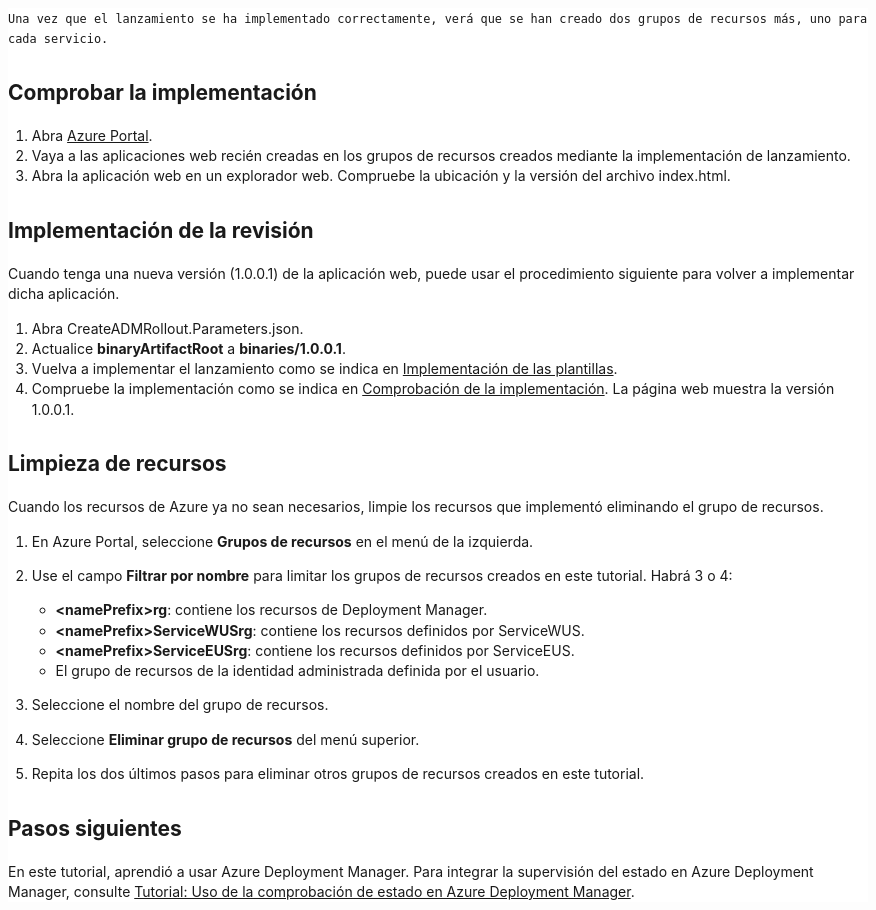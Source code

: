     Una vez que el lanzamiento se ha implementado correctamente, verá que se han creado dos grupos de recursos más, uno para cada servicio.

## <a name="verify-the-deployment"></a>Comprobar la implementación

1. Abra [Azure Portal](https://portal.azure.com).
2. Vaya a las aplicaciones web recién creadas en los grupos de recursos creados mediante la implementación de lanzamiento.
3. Abra la aplicación web en un explorador web. Compruebe la ubicación y la versión del archivo index.html.

## <a name="deploy-the-revision"></a>Implementación de la revisión

Cuando tenga una nueva versión (1.0.0.1) de la aplicación web, puede usar el procedimiento siguiente para volver a implementar dicha aplicación.

1. Abra CreateADMRollout.Parameters.json.
2. Actualice **binaryArtifactRoot** a **binaries/1.0.0.1**.
3. Vuelva a implementar el lanzamiento como se indica en [Implementación de las plantillas](#deploy-the-rollout-template).
4. Compruebe la implementación como se indica en [Comprobación de la implementación](#verify-the-deployment). La página web muestra la versión 1.0.0.1.

## <a name="clean-up-resources"></a>Limpieza de recursos

Cuando los recursos de Azure ya no sean necesarios, limpie los recursos que implementó eliminando el grupo de recursos.

1. En Azure Portal, seleccione **Grupos de recursos** en el menú de la izquierda.
2. Use el campo **Filtrar por nombre** para limitar los grupos de recursos creados en este tutorial. Habrá 3 o 4:

    * **&lt;namePrefix>rg**: contiene los recursos de Deployment Manager.
    * **&lt;namePrefix>ServiceWUSrg**: contiene los recursos definidos por ServiceWUS.
    * **&lt;namePrefix>ServiceEUSrg**: contiene los recursos definidos por ServiceEUS.
    * El grupo de recursos de la identidad administrada definida por el usuario.
3. Seleccione el nombre del grupo de recursos.  
4. Seleccione **Eliminar grupo de recursos** del menú superior.
5. Repita los dos últimos pasos para eliminar otros grupos de recursos creados en este tutorial.

## <a name="next-steps"></a>Pasos siguientes

En este tutorial, aprendió a usar Azure Deployment Manager. Para integrar la supervisión del estado en Azure Deployment Manager, consulte [Tutorial: Uso de la comprobación de estado en Azure Deployment Manager](./deployment-manager-tutorial-health-check.md).
